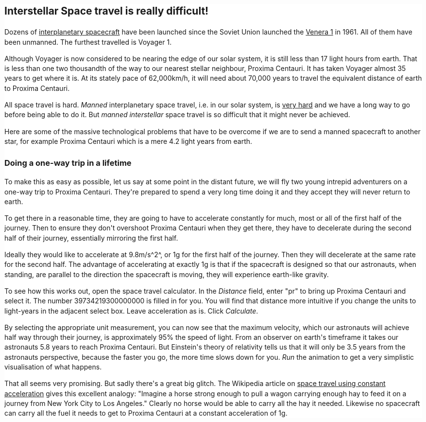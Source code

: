 ## Interstellar Space travel is really difficult!

Dozens of [interplanetary spacecraft](http://www.braeunig.us/space/planet.htm "list of planetary spacecraft") have been launched since the Soviet Union launched the <a href="http://en.wikipedia.org/wiki/Venera_1">Venera 1</a> in 1961. All of them have been unmanned. The furthest travelled is Voyager 1. 

Although Voyager is now considered to be nearing the edge of our solar system, it is still less than 17 light hours from earth. That is less than one two thousandth of the way to our nearest stellar neighbour, Proxima Centauri. It has taken Voyager almost 35 years to get where it is. At its stately pace of 62,000km/h, it will need about 70,000 years to travel the equivalent distance of earth to Proxima Centauri.

All space travel is hard. *Manned* interplanetary space travel, i.e. in
our solar system, is
[very hard](http://www.cosmosmagazine.com/features/online/4214/the-future-space-travel "Forget space travel: it's just a dream") and we have a long way to go
before being able to do it. But *manned interstellar* space travel is so
difficult that it might never be achieved.

Here are some of the massive technological problems that have to be overcome if we are to send a manned spacecraft to another star, for example Proxima Centauri which is a mere 4.2 light years from earth.

### Doing a one-way trip in a lifetime

To make this as easy as possible, let us say at some point in the distant future, we will fly two young intrepid adventurers on a one-way trip to Proxima Centauri. They're prepared to spend a very long time doing it and they accept they will never return to earth. 

To get there in a reasonable time, they are going to have to accelerate constantly for much, most or all of the first half of the journey. Then to ensure they don't overshoot Proxima Centauri when they get there, they have to decelerate during the second half of their journey, essentially mirroring the first half.

Ideally they would like to accelerate at 9.8m/s^2^, or 1g for the first half of the journey. Then they will decelerate at the same rate for the second half. The advantage of accelerating at exactly 1g is that if the spacecraft is designed so that our astronauts, when standing, are parallel to the direction the spacecraft is moving, they will experience earth-like gravity.

To see how this works out, open the space travel calculator. In the *Distance* field, enter "pr" to bring up Proxima Centauri and select it. The number 39734219300000000 is filled in for you. You will find that distance more intuitive if you change the units to light-years in the adjacent select box. Leave acceleration as is. Click *Calculate*. 

By selecting the appropriate unit measurement, you can now see that the maximum velocity, which our astronauts will achieve half way through their journey, is approximately 95% the speed of light. From an observer on earth's timeframe it takes our astronauts 5.8 years to reach Proxima Centauri. But Einstein's theory of relativity tells us that it will only be 3.5 years from the astronauts perspective, because the faster you go, the more time slows down for you. *Run* the animation to get a very simplistic visualisation of what happens.

That all seems very promising. But sadly there's a great big glitch. The Wikipedia article on [space travel using constant acceleration](http://en.wikipedia.org/wiki/Space_travel_using_constant_acceleration "Wikipedia constant acceleration") gives this excellent analogy: "Imagine a horse strong enough to pull a wagon carrying enough hay to feed it on a journey from New York City to Los Angeles." Clearly no horse would be able to carry all the hay it needed. Likewise no spacecraft can carry all the fuel it needs to get to Proxima Centauri at a constant acceleration of 1g. 
